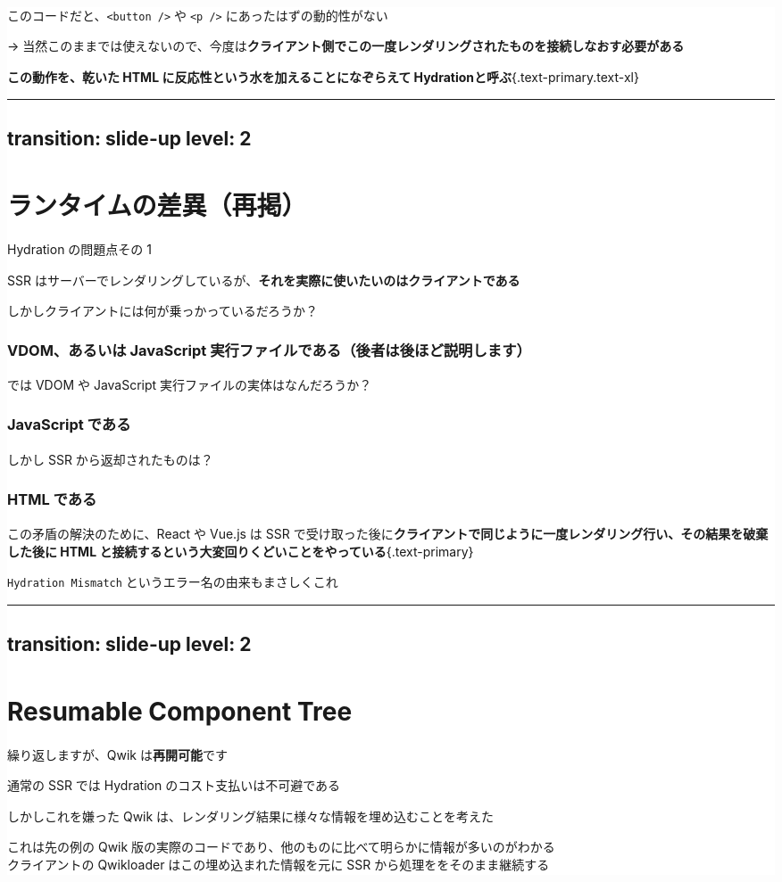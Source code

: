 このコードだと、`<button />` や `<p />` にあったはずの動的性がない

→ 当然このままでは使えないので、今度は**クライアント側でこの一度レンダリングされたものを接続しなおす必要がある**

**この動作を、乾いた HTML に反応性という水を加えることになぞらえて Hydrationと呼ぶ**{.text-primary.text-xl}

---
transition: slide-up
level: 2
---

# ランタイムの差異（再掲）

Hydration の問題点その 1

<div class="opacity-50">

SSR はサーバーでレンダリングしているが、**それを実際に使いたいのはクライアントである**

しかしクライアントには何が乗っかっているだろうか？

### VDOM、あるいは JavaScript 実行ファイルである（後者は後ほど説明します）

では VDOM や JavaScript 実行ファイルの実体はなんだろうか？

### JavaScript である

しかし SSR から返却されたものは？

### HTML である

</div>

この矛盾の解決のために、React や Vue.js は SSR で受け取った後に**クライアントで同じように一度レンダリング行い、その結果を破棄した後に HTML と接続するという大変回りくどいことをやっている**{.text-primary}

<div class="opacity-50">

`Hydration Mismatch` というエラー名の由来もまさしくこれ

</div>

---
transition: slide-up
level: 2
---

# Resumable Component Tree

繰り返しますが、Qwik は**再開可能**です

通常の SSR では Hydration のコスト支払いは不可避である

しかしこれを嫌った Qwik は、レンダリング結果に様々な情報を埋め込むことを考えた

これは先の例の Qwik 版の実際のコードであり、他のものに比べて明らかに情報が多いのがわかる\
クライアントの Qwikloader はこの埋め込まれた情報を元に SSR から処理ををそのまま継続する
